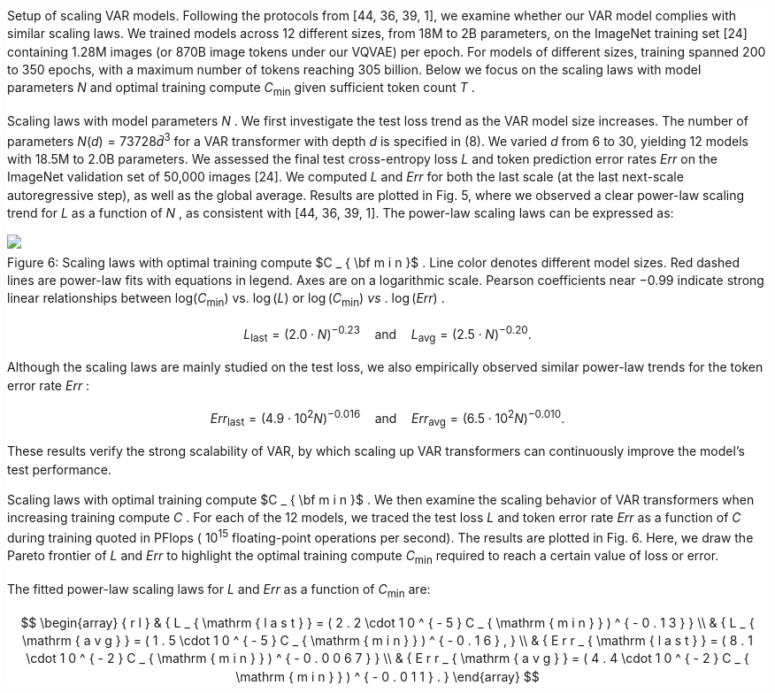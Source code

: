 Setup of scaling VAR models. Following the protocols from [44, 36, 39, 1], we examine whether our VAR model complies with similar scaling laws. We trained models across 12 different sizes, from 18M to 2B parameters, on the ImageNet training set [24] containing 1.28M images (or 870B image tokens under our VQVAE) per epoch. For models of different sizes, training spanned 200 to 350 epochs, with a maximum number of tokens reaching 305 billion. Below we focus on the scaling laws with model parameters $N$ and optimal training compute $C _ { \mathrm { m i n } }$ given sufficient token count $T$ .

Scaling laws with model parameters $N$ . We first investigate the test loss trend as the VAR model size increases. The number of parameters $N ( d ) = 7 3 7 2 8 \bar { d } ^ { 3 }$ for a VAR transformer with depth $d$ is specified in (8). We varied $d$ from 6 to 30, yielding 12 models with 18.5M to 2.0B parameters. We assessed the final test cross-entropy loss $L$ and token prediction error rates ${ \mathbf { } } E r r$ on the ImageNet validation set of 50,000 images [24]. We computed $L$ and ${ \mathbf { } } E r r$ for both the last scale (at the last next-scale autoregressive step), as well as the global average. Results are plotted in Fig. 5, where we observed a clear power-law scaling trend for $L$ as a function of $N$ , as consistent with [44, 36, 39, 1]. The power-law scaling laws can be expressed as:

![](images/73249b6056bd23ed16302459f2494d9476e5339b330eaa12e3d95f5f85eda93d.jpg)  
Figure 6: Scaling laws with optimal training compute $C _ { \bf m i n }$ . Line color denotes different model sizes. Red dashed lines are power-law fits with equations in legend. Axes are on a logarithmic scale. Pearson coefficients near $- 0 . 9 9$ indicate strong linear relationships between $\mathrm { l o g } ( C _ { \mathrm { m i n } } )$ vs. $\log ( L )$ or $\log ( C _ { \mathrm { m i n } } ) ~ \nu s$ . $\log ( E r r )$ .

$$
L _ { \mathrm { l a s t } } = ( 2 . 0 \cdot N ) ^ { - 0 . 2 3 } \quad \mathrm { a n d } \quad L _ { \mathrm { a v g } } = ( 2 . 5 \cdot N ) ^ { - 0 . 2 0 } .
$$

Although the scaling laws are mainly studied on the test loss, we also empirically observed similar power-law trends for the token error rate ${ \mathbf { } } E r r$ :

$$
E r r _ { \mathrm { l a s t } } = ( 4 . 9 \cdot 1 0 ^ { 2 } N ) ^ { - 0 . 0 1 6 } \quad \mathrm { a n d } \quad E r r _ { \mathrm { a v g } } = ( 6 . 5 \cdot 1 0 ^ { 2 } N ) ^ { - 0 . 0 1 0 } .
$$

These results verify the strong scalability of VAR, by which scaling up VAR transformers can continuously improve the model’s test performance.

Scaling laws with optimal training compute $C _ { \bf m i n }$ . We then examine the scaling behavior of VAR transformers when increasing training compute $C$ . For each of the 12 models, we traced the test loss $L$ and token error rate ${ \mathbf { } } E r r$ as a function of $C$ during training quoted in PFlops ( $1 0 ^ { 1 5 }$ floating-point operations per second). The results are plotted in Fig. 6. Here, we draw the Pareto frontier of $L$ and ${ \mathbf { } } E r r$ to highlight the optimal training compute $C _ { \mathrm { m i n } }$ required to reach a certain value of loss or error.

The fitted power-law scaling laws for $L$ and ${ \mathbf { } } E r r$ as a function of $C _ { \mathrm { m i n } }$ are:

$$
\begin{array} { r l } & { L _ { \mathrm { l a s t } } = ( 2 . 2 \cdot 1 0 ^ { - 5 } C _ { \mathrm { m i n } } ) ^ { - 0 . 1 3 } } \\ & { L _ { \mathrm { a v g } } = ( 1 . 5 \cdot 1 0 ^ { - 5 } C _ { \mathrm { m i n } } ) ^ { - 0 . 1 6 } , } \\ & { E r r _ { \mathrm { l a s t } } = ( 8 . 1 \cdot 1 0 ^ { - 2 } C _ { \mathrm { m i n } } ) ^ { - 0 . 0 0 6 7 } } \\ & { E r r _ { \mathrm { a v g } } = ( 4 . 4 \cdot 1 0 ^ { - 2 } C _ { \mathrm { m i n } } ) ^ { - 0 . 0 1 1 } . } \end{array}
$$
